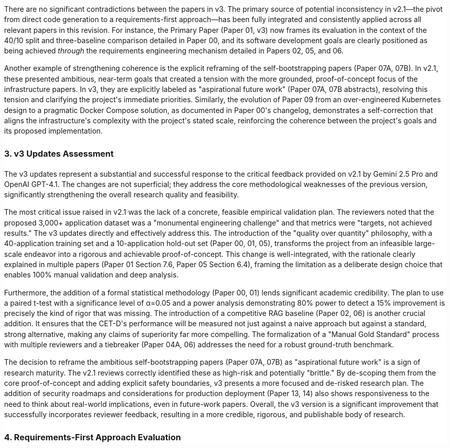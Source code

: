 There are no significant contradictions between the papers in v3. The primary source of potential inconsistency in v2.1—the pivot from direct code generation to a requirements-first approach—has been fully integrated and consistently applied across all relevant papers in this revision. For instance, the Primary Paper (Paper 01, v3) now frames its evaluation in the context of the 40/10 split and three-baseline comparison detailed in Paper 00, and its software development goals are clearly positioned as being achieved *through* the requirements engineering mechanism detailed in Papers 02, 05, and 06.

Another example of strengthening coherence is the explicit reframing of the self-bootstrapping papers (Paper 07A, 07B). In v2.1, these presented ambitious, near-term goals that created a tension with the more grounded, proof-of-concept focus of the infrastructure papers. In v3, they are explicitly labeled as "aspirational future work" (Paper 07A, 07B abstracts), resolving this tension and clarifying the project's immediate priorities. Similarly, the evolution of Paper 09 from an over-engineered Kubernetes design to a pragmatic Docker Compose solution, as documented in Paper 00's changelog, demonstrates a self-correction that aligns the infrastructure's complexity with the project's stated scale, reinforcing the coherence between the project's goals and its proposed implementation.

### **3. v3 Updates Assessment**

The v3 updates represent a substantial and successful response to the critical feedback provided on v2.1 by Gemini 2.5 Pro and OpenAI GPT-4.1. The changes are not superficial; they address the core methodological weaknesses of the previous version, significantly strengthening the overall research quality and feasibility.

The most critical issue raised in v2.1 was the lack of a concrete, feasible empirical validation plan. The reviewers noted that the proposed 3,000+ application dataset was a "monumental engineering challenge" and that metrics were "targets, not achieved results." The v3 updates directly and effectively address this. The introduction of the "quality over quantity" philosophy, with a 40-application training set and a 10-application hold-out set (Paper 00, 01, 05), transforms the project from an infeasible large-scale endeavor into a rigorous and achievable proof-of-concept. This change is well-integrated, with the rationale clearly explained in multiple papers (Paper 01 Section 7.6, Paper 05 Section 6.4), framing the limitation as a deliberate design choice that enables 100% manual validation and deep analysis.

Furthermore, the addition of a formal statistical methodology (Paper 00, 01) lends significant academic credibility. The plan to use a paired t-test with a significance level of α=0.05 and a power analysis demonstrating 80% power to detect a 15% improvement is precisely the kind of rigor that was missing. The introduction of a competitive RAG baseline (Paper 02, 06) is another crucial addition. It ensures that the CET-D's performance will be measured not just against a naive approach but against a standard, strong alternative, making any claims of superiority far more compelling. The formalization of a "Manual Gold Standard" process with multiple reviewers and a tiebreaker (Paper 04A, 06) addresses the need for a robust ground-truth benchmark.

The decision to reframe the ambitious self-bootstrapping papers (Paper 07A, 07B) as "aspirational future work" is a sign of research maturity. The v2.1 reviews correctly identified these as high-risk and potentially "brittle." By de-scoping them from the core proof-of-concept and adding explicit safety boundaries, v3 presents a more focused and de-risked research plan. The addition of security roadmaps and considerations for production deployment (Paper 13, 14) also shows responsiveness to the need to think about real-world implications, even in future-work papers. Overall, the v3 version is a significant improvement that successfully incorporates reviewer feedback, resulting in a more credible, rigorous, and publishable body of research.

### **4. Requirements-First Approach Evaluation**
